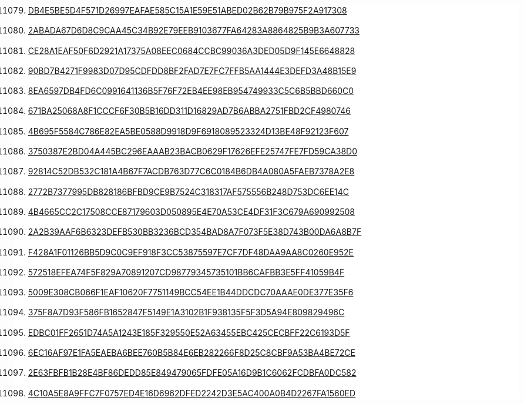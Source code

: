 11079. [DB4E5BE5D4F571D26997EAFAE585C15A1E59E51ABED02B62B79B975F2A917308](https://testnet-explorer.binance.org/tx/DB4E5BE5D4F571D26997EAFAE585C15A1E59E51ABED02B62B79B975F2A917308)

11080. [2ABADA67D6D8C9CAA45C34B92E79EEB9103677FA64283A8864825B9B3A607733](https://testnet-explorer.binance.org/tx/2ABADA67D6D8C9CAA45C34B92E79EEB9103677FA64283A8864825B9B3A607733)

11081. [CE28A1EAF50F6D2921A17375A08EEC0684CCBC99036A3DED05D9F145E6648828](https://testnet-explorer.binance.org/tx/CE28A1EAF50F6D2921A17375A08EEC0684CCBC99036A3DED05D9F145E6648828)

11082. [90BD7B4271F9983D07D95CDFDD8BF2FAD7E7FC7FFB5AA1444E3DEFD3A48B15E9](https://testnet-explorer.binance.org/tx/90BD7B4271F9983D07D95CDFDD8BF2FAD7E7FC7FFB5AA1444E3DEFD3A48B15E9)

11083. [8EA6597DB4FD6C0991641136B5F76F72EB4EE98EB954749933C5C6B5BBD660C0](https://testnet-explorer.binance.org/tx/8EA6597DB4FD6C0991641136B5F76F72EB4EE98EB954749933C5C6B5BBD660C0)

11084. [671BA25068A8F1CCCF6F30B5B16DD311D16829AD7B6ABBA2751FBD2CF4980746](https://testnet-explorer.binance.org/tx/671BA25068A8F1CCCF6F30B5B16DD311D16829AD7B6ABBA2751FBD2CF4980746)

11085. [4B695F5584C786E82EA5BE0588D9918D9F6918089523324D13BE48F92123F607](https://testnet-explorer.binance.org/tx/4B695F5584C786E82EA5BE0588D9918D9F6918089523324D13BE48F92123F607)

11086. [3750387E2BD04A445BC296EAAAB23BACB0629F17626EFE25747FE7FD59CA38D0](https://testnet-explorer.binance.org/tx/3750387E2BD04A445BC296EAAAB23BACB0629F17626EFE25747FE7FD59CA38D0)

11087. [92814C52DB532C181A4B67F7ACDB763D77C6C0184B6DB4A080A5FAEB7378A2E8](https://testnet-explorer.binance.org/tx/92814C52DB532C181A4B67F7ACDB763D77C6C0184B6DB4A080A5FAEB7378A2E8)

11088. [2772B7377995DB828186BFBD9CE9B7524C318317AF575556B248D753DC6EE14C](https://testnet-explorer.binance.org/tx/2772B7377995DB828186BFBD9CE9B7524C318317AF575556B248D753DC6EE14C)

11089. [4B4665CC2C17508CCE87179603D050895E4E70A53CE4DF31F3C679A690992508](https://testnet-explorer.binance.org/tx/4B4665CC2C17508CCE87179603D050895E4E70A53CE4DF31F3C679A690992508)

11090. [2A2B39AAF6B6323DEFB530BB3236BCD354BAD8A7F073F5E38D743B00DA6A8B7F](https://testnet-explorer.binance.org/tx/2A2B39AAF6B6323DEFB530BB3236BCD354BAD8A7F073F5E38D743B00DA6A8B7F)

11091. [F428A1F01126BB5D9C0C9EF918F3CC53875597E7CF7DF48DAA9AA8C0260E952E](https://testnet-explorer.binance.org/tx/F428A1F01126BB5D9C0C9EF918F3CC53875597E7CF7DF48DAA9AA8C0260E952E)

11092. [572518EFEA74F5F829A70891207CD98779345735101BB6CAFBB3E5FF41059B4F](https://testnet-explorer.binance.org/tx/572518EFEA74F5F829A70891207CD98779345735101BB6CAFBB3E5FF41059B4F)

11093. [5009E308CB066F1EAF10620F7751149BCC54EE1B44DDCDC70AAAE0DE377E35F6](https://testnet-explorer.binance.org/tx/5009E308CB066F1EAF10620F7751149BCC54EE1B44DDCDC70AAAE0DE377E35F6)

11094. [375F8A7D93F586FB1652847F5149E1A3102B1F938135F5F3D5A94E809829496C](https://testnet-explorer.binance.org/tx/375F8A7D93F586FB1652847F5149E1A3102B1F938135F5F3D5A94E809829496C)

11095. [EDBC01FF2651D74A5A1243E185F329550E52A63455EBC425CECBFF22C6193D5F](https://testnet-explorer.binance.org/tx/EDBC01FF2651D74A5A1243E185F329550E52A63455EBC425CECBFF22C6193D5F)

11096. [6EC16AF97E1FA5EAEBA6BEE760B5B84E6EB282266F8D25C8CBF9A53BA4BE72CE](https://testnet-explorer.binance.org/tx/6EC16AF97E1FA5EAEBA6BEE760B5B84E6EB282266F8D25C8CBF9A53BA4BE72CE)

11097. [2E63FBFB1B28E4BF86DEDD85E849479065FDFE05A16D9B1C6062FCDBFA0DC582](https://testnet-explorer.binance.org/tx/2E63FBFB1B28E4BF86DEDD85E849479065FDFE05A16D9B1C6062FCDBFA0DC582)

11098. [4C10A5E8A9FFC7F0757ED4E16D6962DFED2242D3E5AC400A0B4D2267FA1560ED](https://testnet-explorer.binance.org/tx/4C10A5E8A9FFC7F0757ED4E16D6962DFED2242D3E5AC400A0B4D2267FA1560ED)
